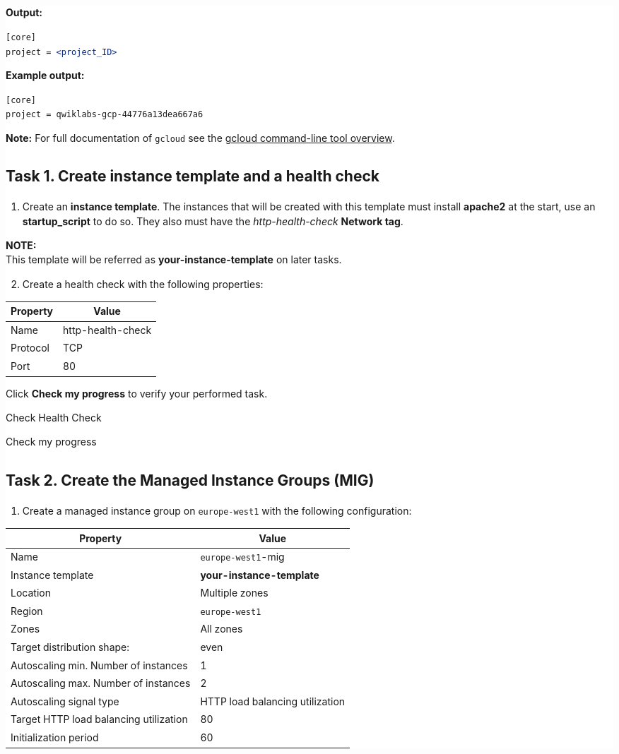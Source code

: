 **Output:**

```apache
[core]
project = <project_ID>
```

**Example output:**

```apache
[core]
project = qwiklabs-gcp-44776a13dea667a6
```

**Note:** For full documentation of `gcloud` see the [gcloud command-line tool overview](https://cloud.google.com/sdk/gcloud).

## **Task 1. Create instance template and a health check**

1. Create an **instance template**. The instances that will be created with this template must install **apache2** at the start, use an **startup\_script** to do so. They also must have the *http-health-check* **Network tag**.
    

**NOTE:**  
This template will be referred as **your-instance-template** on later tasks.

2. Create a health check with the following properties:
    

| **Property** | **Value** |
| --- | --- |
| Name | http-health-check |
| Protocol | TCP |
| Port | 80 |

Click **Check my progress** to verify your performed task.

Check Health Check

Check my progress

## **Task 2. Create the Managed Instance Groups (MIG)**

1. Create a managed instance group on `europe-west1` with the following configuration:
    

| **Property** | **Value** |
| --- | --- |
| Name | `europe-west1`\-mig |
| Instance template | **your-instance-template** |
| Location | Multiple zones |
| Region | `europe-west1` |
| Zones | All zones |
| Target distribution shape: | even |
| Autoscaling min. Number of instances | 1 |
| Autoscaling max. Number of instances | 2 |
| Autoscaling signal type | HTTP load balancing utilization |
| Target HTTP load balancing utilization | 80 |
| Initialization period | 60 |